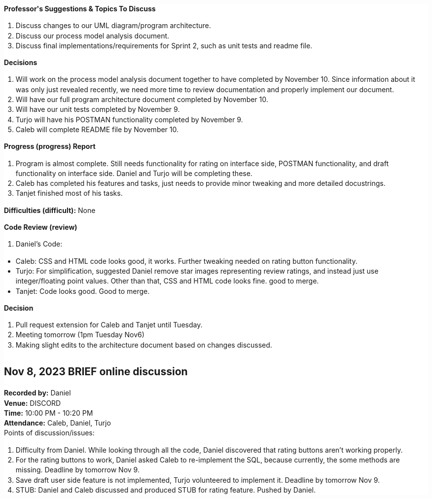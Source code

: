 **Professor's Suggestions & Topics To Discuss**
1) Discuss changes to our UML diagram/program architecture.
2) Discuss our process model analysis document.
3) Discuss final implementations/requirements for Sprint 2, such as unit tests and readme file.

**Decisions**
1) Will work on the process model analysis document together to have
completed by November 10. Since information about it was only just revealed recently, we need
more time to review documentation and properly implement our document.
2) Will have our full program architecture document completed by November 10.
3) Will have our unit tests completed by November 9.
4) Turjo will have his POSTMAN functionality completed by November 9.
5) Caleb will complete README file by November 10.

**Progress (progress) Report**
1) Program is almost complete. Still needs functionality for rating on interface side,
POSTMAN functionality, and draft functionality on interface side. Daniel and Turjo
will be completing these.
2) Caleb has completed his features and tasks, just needs to provide minor tweaking and
more detailed docustrings.
3) Tanjet finished most of his tasks.

**Difficulties (difficult):**
None

**Code Review (review)**
1) Daniel’s Code:
- Caleb: CSS and HTML code looks good, it works. Further tweaking needed on rating button functionality.
- Turjo: For simplification, suggested Daniel remove star images representing review ratings, and
instead just use integer/floating point values. Other than that, CSS and HTML code looks fine. good to merge.
- Tanjet: Code looks good. Good to merge.



**Decision**
1) Pull request extension for Caleb and Tanjet until Tuesday.
2) Meeting tomorrow (1pm Tuesday Nov6) 
3) Making slight edits to the architecture document based on changes discussed.


## Nov 8, 2023 BRIEF online discussion
**Recorded by:** Daniel  
**Venue:** DISCORD  
**Time:** 10:00 PM - 10:20 PM  
**Attendance:** Caleb, Daniel, Turjo  
Points of discussion/issues:
1) Difficulty from Daniel. While looking through all the code, Daniel discovered that rating buttons aren’t working properly.     
2) For the rating buttons to work, Daniel asked Caleb to re-implement the SQL, because currently, the some methods are missing. Deadline by tomorrow Nov 9.    
3) Save draft user side feature is not implemented, Turjo volunteered to implement it. Deadline by tomorrow Nov 9.    
4) STUB: Daniel and Caleb discussed and produced STUB for rating feature. Pushed by Daniel. 
